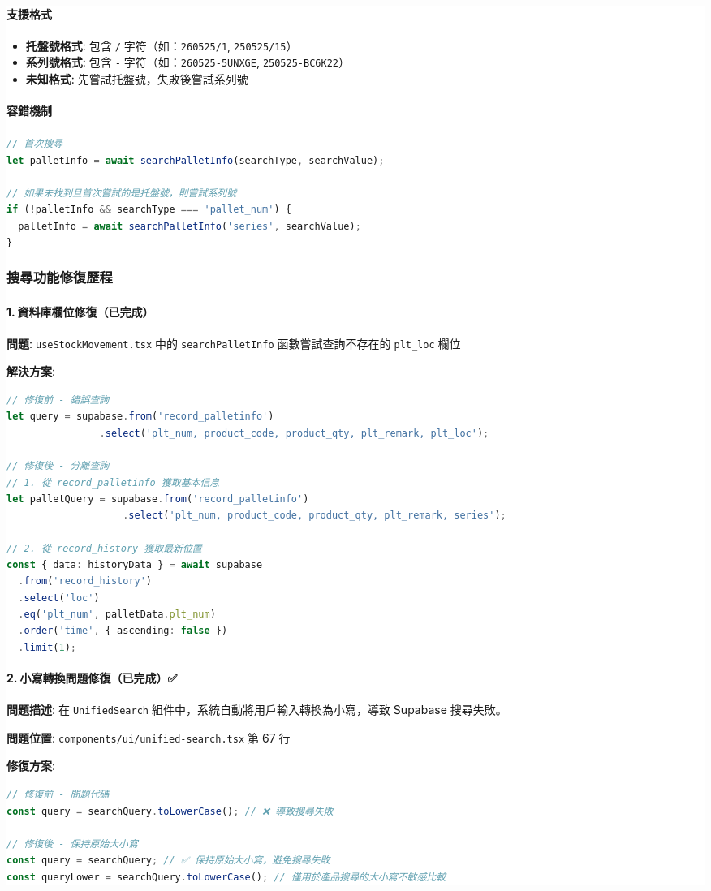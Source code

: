 #### 支援格式
- **托盤號格式**: 包含 `/` 字符（如：`260525/1`, `250525/15`）
- **系列號格式**: 包含 `-` 字符（如：`260525-5UNXGE`, `250525-BC6K22`）
- **未知格式**: 先嘗試托盤號，失敗後嘗試系列號

#### 容錯機制
```typescript
// 首次搜尋
let palletInfo = await searchPalletInfo(searchType, searchValue);

// 如果未找到且首次嘗試的是托盤號，則嘗試系列號
if (!palletInfo && searchType === 'pallet_num') {
  palletInfo = await searchPalletInfo('series', searchValue);
}
```

### 搜尋功能修復歷程

#### 1. 資料庫欄位修復（已完成）
**問題**: `useStockMovement.tsx` 中的 `searchPalletInfo` 函數嘗試查詢不存在的 `plt_loc` 欄位

**解決方案**:
```typescript
// 修復前 - 錯誤查詢
let query = supabase.from('record_palletinfo')
                .select('plt_num, product_code, product_qty, plt_remark, plt_loc');

// 修復後 - 分離查詢
// 1. 從 record_palletinfo 獲取基本信息
let palletQuery = supabase.from('record_palletinfo')
                    .select('plt_num, product_code, product_qty, plt_remark, series');

// 2. 從 record_history 獲取最新位置
const { data: historyData } = await supabase
  .from('record_history')
  .select('loc')
  .eq('plt_num', palletData.plt_num)
  .order('time', { ascending: false })
  .limit(1);
```

#### 2. 小寫轉換問題修復（已完成）✅

**問題描述**: 
在 `UnifiedSearch` 組件中，系統自動將用戶輸入轉換為小寫，導致 Supabase 搜尋失敗。

**問題位置**: `components/ui/unified-search.tsx` 第 67 行

**修復方案**:
```typescript
// 修復前 - 問題代碼
const query = searchQuery.toLowerCase(); // ❌ 導致搜尋失敗

// 修復後 - 保持原始大小寫
const query = searchQuery; // ✅ 保持原始大小寫，避免搜尋失敗
const queryLower = searchQuery.toLowerCase(); // 僅用於產品搜尋的大小寫不敏感比較
```
